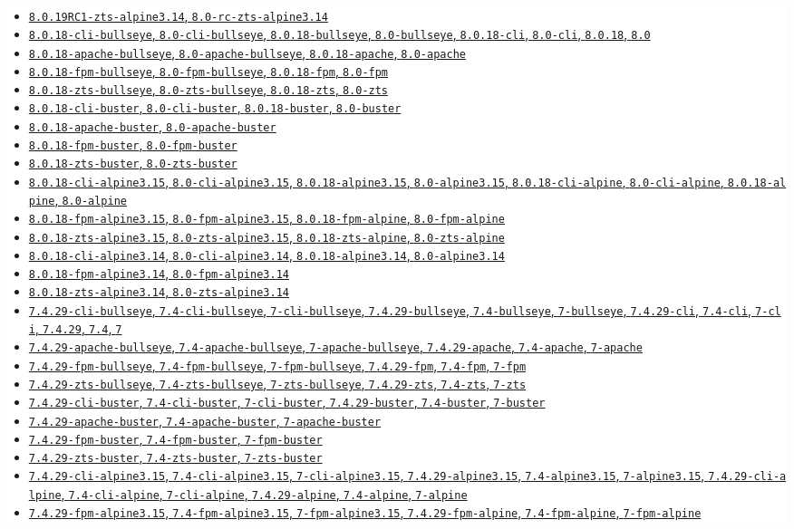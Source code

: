 -	[`8.0.19RC1-zts-alpine3.14`, `8.0-rc-zts-alpine3.14`](https://github.com/docker-library/php/blob/2a12c7c3473ddca9fe58fbc258ea657e02fcc709/8.0-rc/alpine3.14/zts/Dockerfile)
-	[`8.0.18-cli-bullseye`, `8.0-cli-bullseye`, `8.0.18-bullseye`, `8.0-bullseye`, `8.0.18-cli`, `8.0-cli`, `8.0.18`, `8.0`](https://github.com/docker-library/php/blob/c5e3d3554953288d901ff32d788d9a84fb89c405/8.0/bullseye/cli/Dockerfile)
-	[`8.0.18-apache-bullseye`, `8.0-apache-bullseye`, `8.0.18-apache`, `8.0-apache`](https://github.com/docker-library/php/blob/c5e3d3554953288d901ff32d788d9a84fb89c405/8.0/bullseye/apache/Dockerfile)
-	[`8.0.18-fpm-bullseye`, `8.0-fpm-bullseye`, `8.0.18-fpm`, `8.0-fpm`](https://github.com/docker-library/php/blob/c5e3d3554953288d901ff32d788d9a84fb89c405/8.0/bullseye/fpm/Dockerfile)
-	[`8.0.18-zts-bullseye`, `8.0-zts-bullseye`, `8.0.18-zts`, `8.0-zts`](https://github.com/docker-library/php/blob/c5e3d3554953288d901ff32d788d9a84fb89c405/8.0/bullseye/zts/Dockerfile)
-	[`8.0.18-cli-buster`, `8.0-cli-buster`, `8.0.18-buster`, `8.0-buster`](https://github.com/docker-library/php/blob/c5e3d3554953288d901ff32d788d9a84fb89c405/8.0/buster/cli/Dockerfile)
-	[`8.0.18-apache-buster`, `8.0-apache-buster`](https://github.com/docker-library/php/blob/c5e3d3554953288d901ff32d788d9a84fb89c405/8.0/buster/apache/Dockerfile)
-	[`8.0.18-fpm-buster`, `8.0-fpm-buster`](https://github.com/docker-library/php/blob/c5e3d3554953288d901ff32d788d9a84fb89c405/8.0/buster/fpm/Dockerfile)
-	[`8.0.18-zts-buster`, `8.0-zts-buster`](https://github.com/docker-library/php/blob/c5e3d3554953288d901ff32d788d9a84fb89c405/8.0/buster/zts/Dockerfile)
-	[`8.0.18-cli-alpine3.15`, `8.0-cli-alpine3.15`, `8.0.18-alpine3.15`, `8.0-alpine3.15`, `8.0.18-cli-alpine`, `8.0-cli-alpine`, `8.0.18-alpine`, `8.0-alpine`](https://github.com/docker-library/php/blob/c5e3d3554953288d901ff32d788d9a84fb89c405/8.0/alpine3.15/cli/Dockerfile)
-	[`8.0.18-fpm-alpine3.15`, `8.0-fpm-alpine3.15`, `8.0.18-fpm-alpine`, `8.0-fpm-alpine`](https://github.com/docker-library/php/blob/c5e3d3554953288d901ff32d788d9a84fb89c405/8.0/alpine3.15/fpm/Dockerfile)
-	[`8.0.18-zts-alpine3.15`, `8.0-zts-alpine3.15`, `8.0.18-zts-alpine`, `8.0-zts-alpine`](https://github.com/docker-library/php/blob/83dea60a79faa1eb9c9655f7b38385d33bc0d8d9/8.0/alpine3.15/zts/Dockerfile)
-	[`8.0.18-cli-alpine3.14`, `8.0-cli-alpine3.14`, `8.0.18-alpine3.14`, `8.0-alpine3.14`](https://github.com/docker-library/php/blob/c5e3d3554953288d901ff32d788d9a84fb89c405/8.0/alpine3.14/cli/Dockerfile)
-	[`8.0.18-fpm-alpine3.14`, `8.0-fpm-alpine3.14`](https://github.com/docker-library/php/blob/c5e3d3554953288d901ff32d788d9a84fb89c405/8.0/alpine3.14/fpm/Dockerfile)
-	[`8.0.18-zts-alpine3.14`, `8.0-zts-alpine3.14`](https://github.com/docker-library/php/blob/83dea60a79faa1eb9c9655f7b38385d33bc0d8d9/8.0/alpine3.14/zts/Dockerfile)
-	[`7.4.29-cli-bullseye`, `7.4-cli-bullseye`, `7-cli-bullseye`, `7.4.29-bullseye`, `7.4-bullseye`, `7-bullseye`, `7.4.29-cli`, `7.4-cli`, `7-cli`, `7.4.29`, `7.4`, `7`](https://github.com/docker-library/php/blob/f2b879649fb8238dfa96592c49cd676601ee33a1/7.4/bullseye/cli/Dockerfile)
-	[`7.4.29-apache-bullseye`, `7.4-apache-bullseye`, `7-apache-bullseye`, `7.4.29-apache`, `7.4-apache`, `7-apache`](https://github.com/docker-library/php/blob/f2b879649fb8238dfa96592c49cd676601ee33a1/7.4/bullseye/apache/Dockerfile)
-	[`7.4.29-fpm-bullseye`, `7.4-fpm-bullseye`, `7-fpm-bullseye`, `7.4.29-fpm`, `7.4-fpm`, `7-fpm`](https://github.com/docker-library/php/blob/f2b879649fb8238dfa96592c49cd676601ee33a1/7.4/bullseye/fpm/Dockerfile)
-	[`7.4.29-zts-bullseye`, `7.4-zts-bullseye`, `7-zts-bullseye`, `7.4.29-zts`, `7.4-zts`, `7-zts`](https://github.com/docker-library/php/blob/f2b879649fb8238dfa96592c49cd676601ee33a1/7.4/bullseye/zts/Dockerfile)
-	[`7.4.29-cli-buster`, `7.4-cli-buster`, `7-cli-buster`, `7.4.29-buster`, `7.4-buster`, `7-buster`](https://github.com/docker-library/php/blob/f2b879649fb8238dfa96592c49cd676601ee33a1/7.4/buster/cli/Dockerfile)
-	[`7.4.29-apache-buster`, `7.4-apache-buster`, `7-apache-buster`](https://github.com/docker-library/php/blob/f2b879649fb8238dfa96592c49cd676601ee33a1/7.4/buster/apache/Dockerfile)
-	[`7.4.29-fpm-buster`, `7.4-fpm-buster`, `7-fpm-buster`](https://github.com/docker-library/php/blob/f2b879649fb8238dfa96592c49cd676601ee33a1/7.4/buster/fpm/Dockerfile)
-	[`7.4.29-zts-buster`, `7.4-zts-buster`, `7-zts-buster`](https://github.com/docker-library/php/blob/f2b879649fb8238dfa96592c49cd676601ee33a1/7.4/buster/zts/Dockerfile)
-	[`7.4.29-cli-alpine3.15`, `7.4-cli-alpine3.15`, `7-cli-alpine3.15`, `7.4.29-alpine3.15`, `7.4-alpine3.15`, `7-alpine3.15`, `7.4.29-cli-alpine`, `7.4-cli-alpine`, `7-cli-alpine`, `7.4.29-alpine`, `7.4-alpine`, `7-alpine`](https://github.com/docker-library/php/blob/f2b879649fb8238dfa96592c49cd676601ee33a1/7.4/alpine3.15/cli/Dockerfile)
-	[`7.4.29-fpm-alpine3.15`, `7.4-fpm-alpine3.15`, `7-fpm-alpine3.15`, `7.4.29-fpm-alpine`, `7.4-fpm-alpine`, `7-fpm-alpine`](https://github.com/docker-library/php/blob/f2b879649fb8238dfa96592c49cd676601ee33a1/7.4/alpine3.15/fpm/Dockerfile)